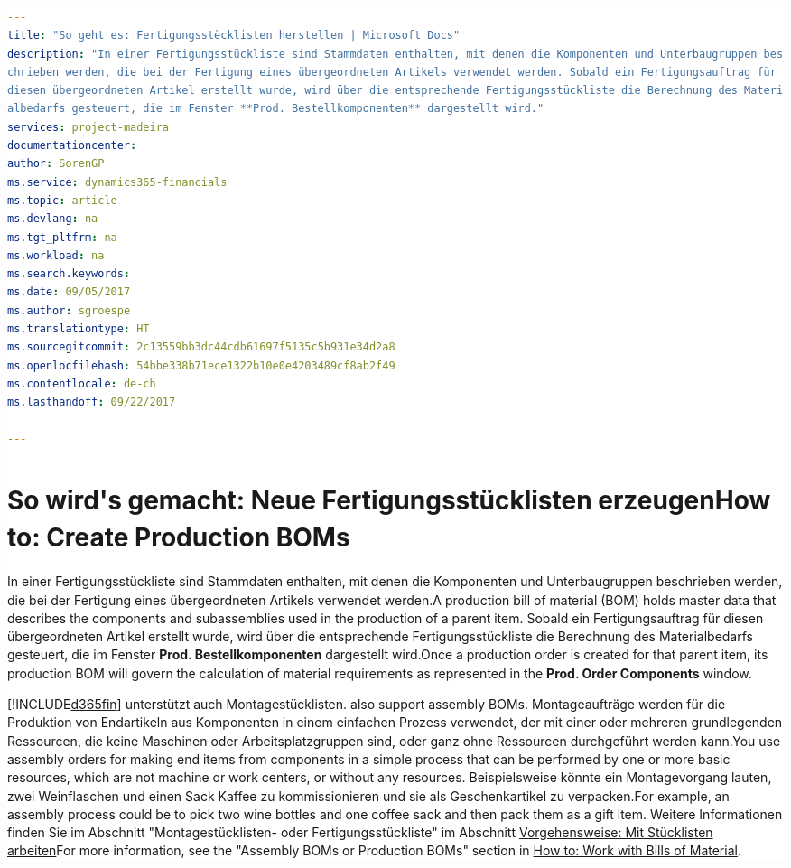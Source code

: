```yaml
---
title: "So geht es: Fertigungsstècklisten herstellen | Microsoft Docs"
description: "In einer Fertigungsstückliste sind Stammdaten enthalten, mit denen die Komponenten und Unterbaugruppen beschrieben werden, die bei der Fertigung eines übergeordneten Artikels verwendet werden. Sobald ein Fertigungsauftrag für diesen übergeordneten Artikel erstellt wurde, wird über die entsprechende Fertigungsstückliste die Berechnung des Materialbedarfs gesteuert, die im Fenster **Prod. Bestellkomponenten** dargestellt wird."
services: project-madeira
documentationcenter: 
author: SorenGP
ms.service: dynamics365-financials
ms.topic: article
ms.devlang: na
ms.tgt_pltfrm: na
ms.workload: na
ms.search.keywords: 
ms.date: 09/05/2017
ms.author: sgroespe
ms.translationtype: HT
ms.sourcegitcommit: 2c13559bb3dc44cdb61697f5135c5b931e34d2a8
ms.openlocfilehash: 54bbe338b71ece1322b10e0e4203489cf8ab2f49
ms.contentlocale: de-ch
ms.lasthandoff: 09/22/2017

---
```

# <a name="how-to-create-production-boms"></a><span data-ttu-id="7d7ee-104">So wird's gemacht: Neue Fertigungsstücklisten erzeugen</span><span class="sxs-lookup"><span data-stu-id="7d7ee-104">How to: Create Production BOMs</span></span>
<span data-ttu-id="7d7ee-105">In einer Fertigungsstückliste sind Stammdaten enthalten, mit denen die Komponenten und Unterbaugruppen beschrieben werden, die bei der Fertigung eines übergeordneten Artikels verwendet werden.</span><span class="sxs-lookup"><span data-stu-id="7d7ee-105">A production bill of material (BOM) holds master data that describes the components and subassemblies used in the production of a parent item.</span></span> <span data-ttu-id="7d7ee-106">Sobald ein Fertigungsauftrag für diesen übergeordneten Artikel erstellt wurde, wird über die entsprechende Fertigungsstückliste die Berechnung des Materialbedarfs gesteuert, die im Fenster **Prod. Bestellkomponenten** dargestellt wird.</span><span class="sxs-lookup"><span data-stu-id="7d7ee-106">Once a production order is created for that parent item, its production BOM will govern the calculation of material requirements as represented in the **Prod. Order Components** window.</span></span>

[!INCLUDE[d365fin](includes/d365fin_md.md)]<span data-ttu-id="7d7ee-107"> unterstützt auch Montagestücklisten.</span><span class="sxs-lookup"><span data-stu-id="7d7ee-107">  also support assembly BOMs.</span></span> <span data-ttu-id="7d7ee-108">Montageaufträge werden für die Produktion von Endartikeln aus Komponenten in einem einfachen Prozess verwendet, der mit einer oder mehreren grundlegenden Ressourcen, die keine Maschinen oder Arbeitsplatzgruppen sind, oder ganz ohne Ressourcen durchgeführt werden kann.</span><span class="sxs-lookup"><span data-stu-id="7d7ee-108">You use assembly orders for making end items from components in a simple process that can be performed by one or more basic resources, which are not machine or work centers, or without any resources.</span></span> <span data-ttu-id="7d7ee-109">Beispielsweise könnte ein Montagevorgang lauten, zwei Weinflaschen und einen Sack Kaffee zu kommissionieren und sie als Geschenkartikel zu verpacken.</span><span class="sxs-lookup"><span data-stu-id="7d7ee-109">For example, an assembly process could be to pick two wine bottles and one coffee sack and then pack them as a gift item.</span></span> <span data-ttu-id="7d7ee-110">Weitere Informationen finden Sie im Abschnitt "Montagestücklisten- oder Fertigungsstückliste" im Abschnitt [Vorgehensweise: Mit Stücklisten arbeiten](inventory-how-work-BOMs.md)</span><span class="sxs-lookup"><span data-stu-id="7d7ee-110">For more information, see the "Assembly BOMs or Production BOMs" section in [How to: Work with Bills of Material](inventory-how-work-BOMs.md).</span></span>  
